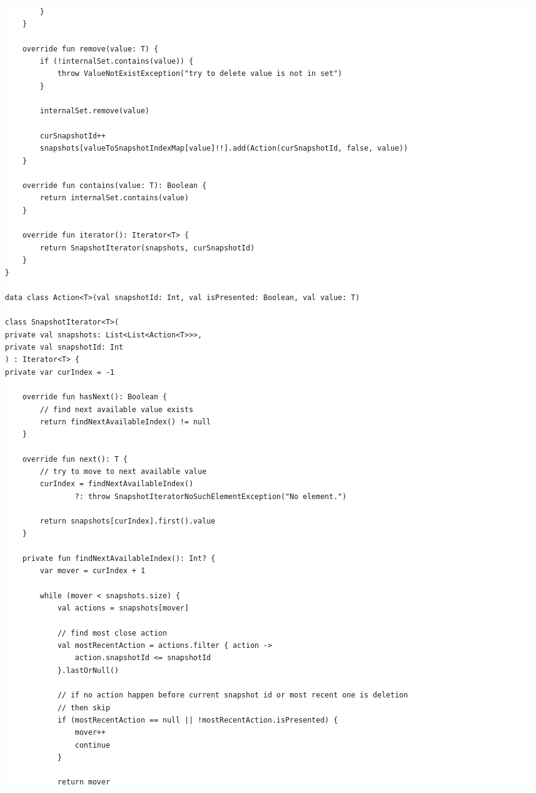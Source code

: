~~~
        }
    }

    override fun remove(value: T) {
        if (!internalSet.contains(value)) {
            throw ValueNotExistException("try to delete value is not in set")
        }

        internalSet.remove(value)

        curSnapshotId++
        snapshots[valueToSnapshotIndexMap[value]!!].add(Action(curSnapshotId, false, value))
    }

    override fun contains(value: T): Boolean {
        return internalSet.contains(value)
    }

    override fun iterator(): Iterator<T> {
        return SnapshotIterator(snapshots, curSnapshotId)
    }
}

data class Action<T>(val snapshotId: Int, val isPresented: Boolean, val value: T)

class SnapshotIterator<T>(
private val snapshots: List<List<Action<T>>>,
private val snapshotId: Int
) : Iterator<T> {
private var curIndex = -1

    override fun hasNext(): Boolean {
        // find next available value exists
        return findNextAvailableIndex() != null
    }

    override fun next(): T {
        // try to move to next available value
        curIndex = findNextAvailableIndex()
                ?: throw SnapshotIteratorNoSuchElementException("No element.")

        return snapshots[curIndex].first().value
    }

    private fun findNextAvailableIndex(): Int? {
        var mover = curIndex + 1

        while (mover < snapshots.size) {
            val actions = snapshots[mover]

            // find most close action
            val mostRecentAction = actions.filter { action ->
                action.snapshotId <= snapshotId
            }.lastOrNull()

            // if no action happen before current snapshot id or most recent one is deletion
            // then skip
            if (mostRecentAction == null || !mostRecentAction.isPresented) {
                mover++
                continue
            }

            return mover
~~~